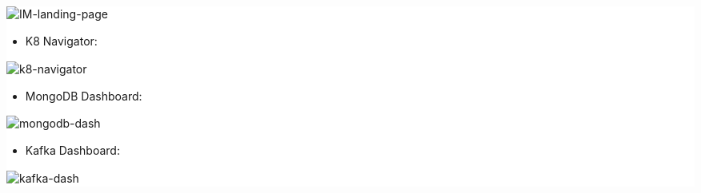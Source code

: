 ![IM-landing-page](../images/inframon.jpg)

- K8 Navigator:

![k8-navigator](../images/k8navigator.jpg)

- MongoDB Dashboard:

![mongodb-dash](../images/mongoDB.jpg)

- Kafka Dashboard:

![kafka-dash](../images/kafka.jpg)
